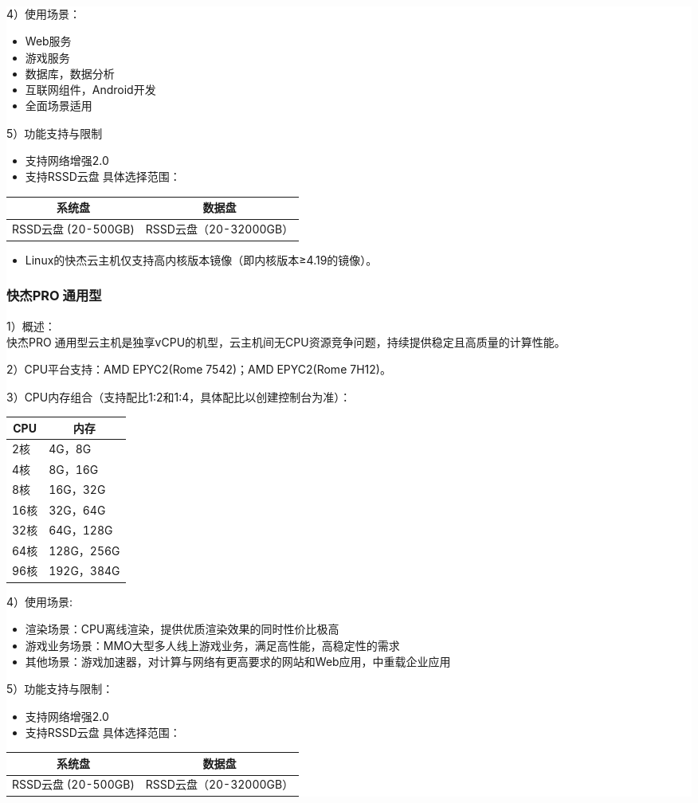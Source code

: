 
4）使用场景：
- Web服务
- 游戏服务
- 数据库，数据分析
- 互联网组件，Android开发
- 全面场景适用

5）功能支持与限制
- 支持网络增强2.0
- 支持RSSD云盘
具体选择范围：


| 系统盘              | 数据盘                |
| ---------------- | ------------------ |
| RSSD云盘 (20-500GB) | RSSD云盘（20-32000GB） |


- Linux的快杰云主机仅支持高内核版本镜像（即内核版本≥4.19的镜像）。

### 快杰PRO 通用型 

1）概述： <br> 快杰PRO 通用型云主机是独享vCPU的机型，云主机间无CPU资源竞争问题，持续提供稳定且高质量的计算性能。

2）CPU平台支持：AMD EPYC2(Rome 7542)；AMD EPYC2(Rome 7H12)。

3）CPU内存组合（支持配比1:2和1:4，具体配比以创建控制台为准）：

| CPU | 内存                 |
| --- | ------------------ |
| 2核  | 4G，8G      |
| 4核  | 8G，16G     |
| 8核  | 16G，32G    |
| 16核 | 32G，64G    |
| 32核 | 64G，128G   |
| 64核 | 128G，256G  |
| 96核 | 192G，384G  |

4）使用场景:
- 渲染场景：CPU离线渲染，提供优质渲染效果的同时性价比极高
- 游戏业务场景：MMO大型多人线上游戏业务，满足高性能，高稳定性的需求
- 其他场景：游戏加速器，对计算与网络有更高要求的网站和Web应用，中重载企业应用

5）功能支持与限制：
- 支持网络增强2.0
- 支持RSSD云盘
具体选择范围：


| 系统盘              | 数据盘                |
| ---------------- | ------------------ |
| RSSD云盘 (20-500GB) | RSSD云盘（20-32000GB） |
